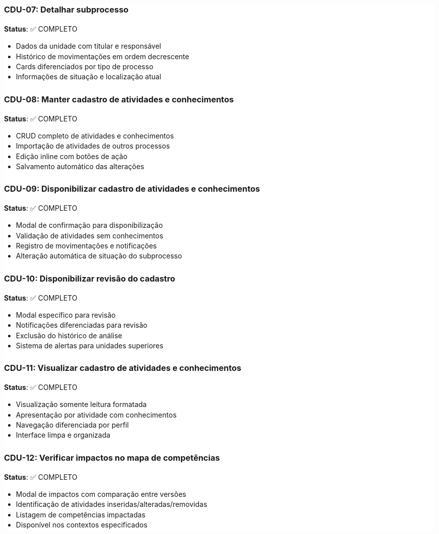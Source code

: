 ### CDU-07: Detalhar subprocesso

**Status**: ✅ COMPLETO

- Dados da unidade com titular e responsável
- Histórico de movimentações em ordem decrescente
- Cards diferenciados por tipo de processo
- Informações de situação e localização atual

### CDU-08: Manter cadastro de atividades e conhecimentos

**Status**: ✅ COMPLETO

- CRUD completo de atividades e conhecimentos
- Importação de atividades de outros processos
- Edição inline com botões de ação
- Salvamento automático das alterações

### CDU-09: Disponibilizar cadastro de atividades e conhecimentos

**Status**: ✅ COMPLETO

- Modal de confirmação para disponibilização
- Validação de atividades sem conhecimentos
- Registro de movimentações e notificações
- Alteração automática de situação do subprocesso

### CDU-10: Disponibilizar revisão do cadastro

**Status**: ✅ COMPLETO

- Modal específico para revisão
- Notificações diferenciadas para revisão
- Exclusão do histórico de análise
- Sistema de alertas para unidades superiores

### CDU-11: Visualizar cadastro de atividades e conhecimentos

**Status**: ✅ COMPLETO

- Visualização somente leitura formatada
- Apresentação por atividade com conhecimentos
- Navegação diferenciada por perfil
- Interface limpa e organizada

### CDU-12: Verificar impactos no mapa de competências

**Status**: ✅ COMPLETO

- Modal de impactos com comparação entre versões
- Identificação de atividades inseridas/alteradas/removidas
- Listagem de competências impactadas
- Disponível nos contextos especificados
